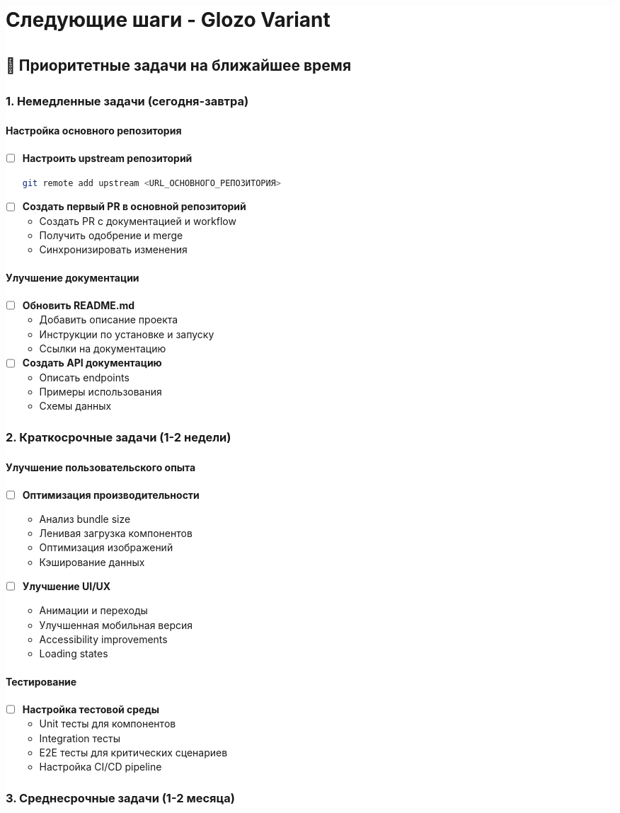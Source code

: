 # Следующие шаги - Glozo Variant

## 🎯 Приоритетные задачи на ближайшее время

### 1. Немедленные задачи (сегодня-завтра)

#### Настройка основного репозитория
- [ ] **Настроить upstream репозиторий**
  ```bash
  git remote add upstream <URL_ОСНОВНОГО_РЕПОЗИТОРИЯ>
  ```
- [ ] **Создать первый PR в основной репозиторий**
  - Создать PR с документацией и workflow
  - Получить одобрение и merge
  - Синхронизировать изменения

#### Улучшение документации
- [ ] **Обновить README.md**
  - Добавить описание проекта
  - Инструкции по установке и запуску
  - Ссылки на документацию
- [ ] **Создать API документацию**
  - Описать endpoints
  - Примеры использования
  - Схемы данных

### 2. Краткосрочные задачи (1-2 недели)

#### Улучшение пользовательского опыта
- [ ] **Оптимизация производительности**
  - Анализ bundle size
  - Ленивая загрузка компонентов
  - Оптимизация изображений
  - Кэширование данных

- [ ] **Улучшение UI/UX**
  - Анимации и переходы
  - Улучшенная мобильная версия
  - Accessibility improvements
  - Loading states

#### Тестирование
- [ ] **Настройка тестовой среды**
  - Unit тесты для компонентов
  - Integration тесты
  - E2E тесты для критических сценариев
  - Настройка CI/CD pipeline

### 3. Среднесрочные задачи (1-2 месяца)
